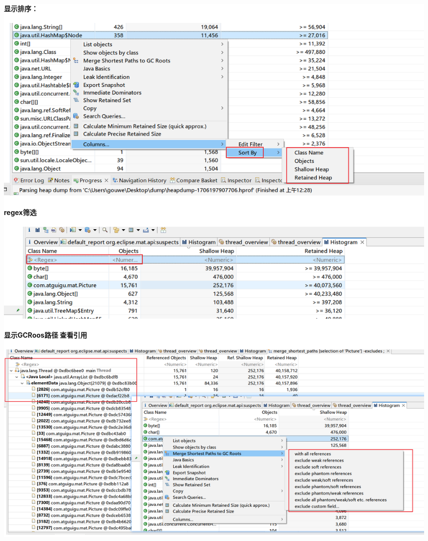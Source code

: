 #### **显示排序：**

![image-20240329011509645](images/03-JVM监控及诊断工具-GUI篇/image-20240329011509645-1712766026056-121.png)

#### **regex筛选**

![image-20240329011556290](images/03-JVM监控及诊断工具-GUI篇/image-20240329011556290-1712766026056-122.png)

#### 显示GCRoos路径 查看引用

![image-20240329012234434](images/03-JVM监控及诊断工具-GUI篇/image-20240329012234434-1712766026056-123.png)
